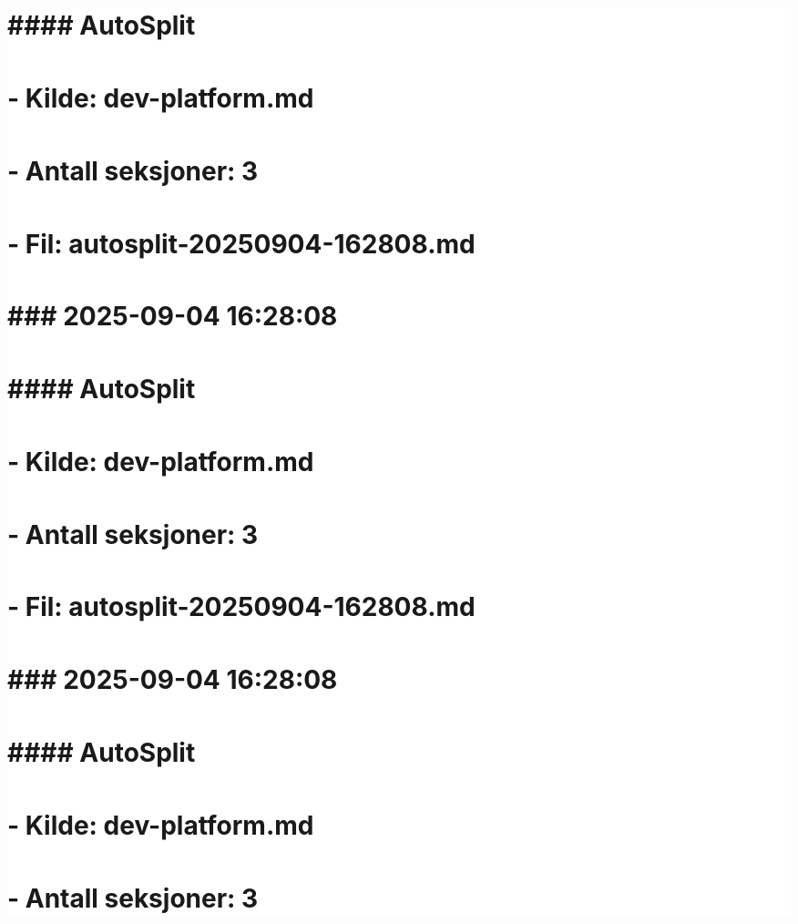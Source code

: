 # \#### AutoSplit

# \- Kilde: dev-platform.md

# \- Antall seksjoner: 3

# \- Fil: autosplit-20250904-162808.md

#

#

#

#

# \### 2025-09-04 16:28:08

# \#### AutoSplit

# \- Kilde: dev-platform.md

# \- Antall seksjoner: 3

# \- Fil: autosplit-20250904-162808.md

#

#

#

#

# \### 2025-09-04 16:28:08

# \#### AutoSplit

# \- Kilde: dev-platform.md

# \- Antall seksjoner: 3
